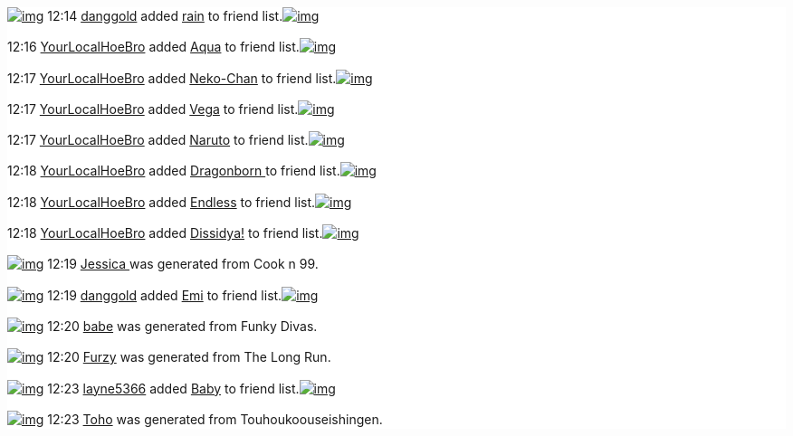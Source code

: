 [![img](http://www.deviantsart.com/votpra.jpeg)](http://www.barcodekanojo.com/user/497197/danggold) 12:14 [danggold](http://www.barcodekanojo.com/user/497197/danggold) added [rain](http://www.barcodekanojo.com/kanojo/2580258/rain) to friend list.[![img](http://www.deviantsart.com/2e539d9.png)](http://www.barcodekanojo.com/kanojo/2580258/rain)

12:16 [YourLocalHoeBro](http://www.barcodekanojo.com/user/497330/YourLocalHoeBro) added [Aqua](http://www.barcodekanojo.com/kanojo/2515929/Aqua) to friend list.[![img](http://www.deviantsart.com/2q79h8r.png)](http://www.barcodekanojo.com/kanojo/2515929/Aqua)

12:17 [YourLocalHoeBro](http://www.barcodekanojo.com/user/497330/YourLocalHoeBro) added [Neko-Chan](http://www.barcodekanojo.com/kanojo/3102815/Neko-Chan) to friend list.[![img](http://www.deviantsart.com/fs0uud.png)](http://www.barcodekanojo.com/kanojo/3102815/Neko-Chan)

12:17 [YourLocalHoeBro](http://www.barcodekanojo.com/user/497330/YourLocalHoeBro) added [Vega](http://www.barcodekanojo.com/kanojo/2631545/Vega) to friend list.[![img](http://www.deviantsart.com/38isg0g.png)](http://www.barcodekanojo.com/kanojo/2631545/Vega)

12:17 [YourLocalHoeBro](http://www.barcodekanojo.com/user/497330/YourLocalHoeBro) added [Naruto](http://www.barcodekanojo.com/kanojo/2452141/Naruto) to friend list.[![img](http://www.deviantsart.com/1ih1b3b.png)](http://www.barcodekanojo.com/kanojo/2452141/Naruto)

12:18 [YourLocalHoeBro](http://www.barcodekanojo.com/user/497330/YourLocalHoeBro) added [Dragonborn ](http://www.barcodekanojo.com/kanojo/3162584/Dragonborn%20) to friend list.[![img](http://www.deviantsart.com/2qfieup.png)](http://www.barcodekanojo.com/kanojo/3162584/Dragonborn%20)

12:18 [YourLocalHoeBro](http://www.barcodekanojo.com/user/497330/YourLocalHoeBro) added [Endless](http://www.barcodekanojo.com/kanojo/3181395/Endless) to friend list.[![img](http://www.deviantsart.com/1959rvi.png)](http://www.barcodekanojo.com/kanojo/3181395/Endless)

12:18 [YourLocalHoeBro](http://www.barcodekanojo.com/user/497330/YourLocalHoeBro) added [Dissidya!](http://www.barcodekanojo.com/kanojo/2673114/Dissidya%21) to friend list.[![img](http://www.deviantsart.com/41fqdu.png)](http://www.barcodekanojo.com/kanojo/2673114/Dissidya%21)

[![img](http://www.deviantsart.com/irfg86.png)](http://www.barcodekanojo.com/kanojo/3182200/Jessica%20) 12:19 [Jessica ](http://www.barcodekanojo.com/kanojo/3182200/Jessica%20) was generated from Cook n 99.

[![img](http://www.deviantsart.com/votpra.jpeg)](http://www.barcodekanojo.com/user/497197/danggold) 12:19 [danggold](http://www.barcodekanojo.com/user/497197/danggold) added [Emi](http://www.barcodekanojo.com/kanojo/2404929/Emi) to friend list.[![img](http://www.deviantsart.com/1ajjro0.png)](http://www.barcodekanojo.com/kanojo/2404929/Emi)

[![img](http://www.deviantsart.com/2l2u8qf.png)](http://www.barcodekanojo.com/kanojo/3182201/babe) 12:20 [babe](http://www.barcodekanojo.com/kanojo/3182201/babe) was generated from Funky Divas.

[![img](http://www.deviantsart.com/4vml24.png)](http://www.barcodekanojo.com/kanojo/3182202/Furzy) 12:20 [Furzy](http://www.barcodekanojo.com/kanojo/3182202/Furzy) was generated from The Long Run.

[![img](http://www.deviantsart.com/2o6q7gj.jpeg)](http://www.barcodekanojo.com/user/497331/layne5366) 12:23 [layne5366](http://www.barcodekanojo.com/user/497331/layne5366) added [Baby](http://www.barcodekanojo.com/kanojo/3365/Baby) to friend list.[![img](http://www.deviantsart.com/32agr2i.png)](http://www.barcodekanojo.com/kanojo/3365/Baby)

[![img](http://www.deviantsart.com/2uft642.png)](http://www.barcodekanojo.com/kanojo/3182203/Toho) 12:23 [Toho](http://www.barcodekanojo.com/kanojo/3182203/Toho) was generated from Touhoukoouseishingen.
